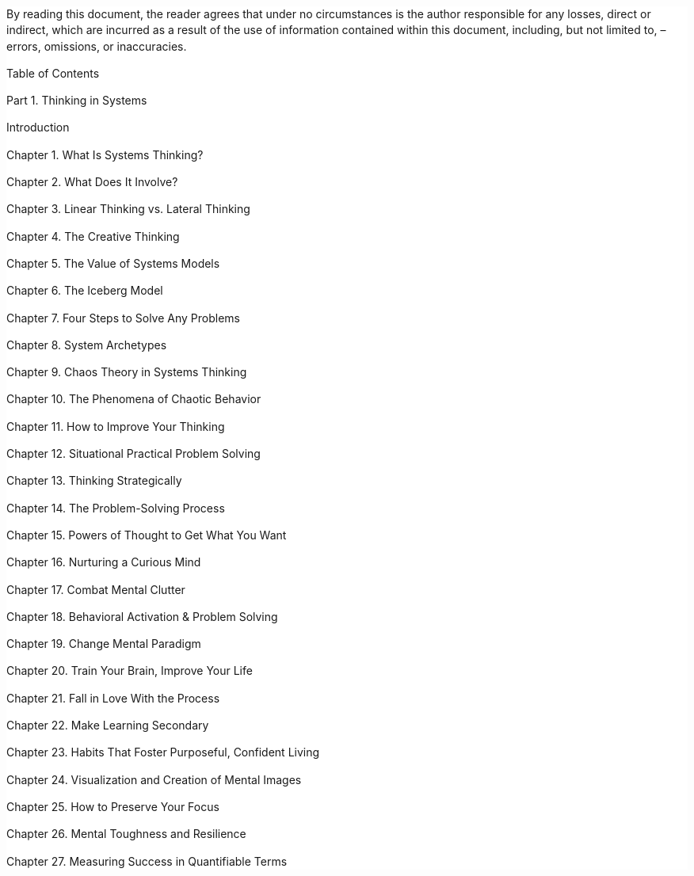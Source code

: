 By reading this document, the reader agrees that under no circumstances is the author responsible for any losses, direct or indirect, which are incurred as a result of the use of information contained within this document, including, but not limited to, – errors, omissions, or inaccuracies.     

  

Table of Contents

Part 1. Thinking in Systems

Introduction

Chapter 1. What Is Systems Thinking?

Chapter 2. What Does It Involve?

Chapter 3. Linear Thinking vs. Lateral Thinking

Chapter 4. The Creative Thinking

Chapter 5. The Value of Systems Models

Chapter 6. The Iceberg Model

Chapter 7. Four Steps to Solve Any Problems

Chapter 8. System Archetypes

Chapter 9. Chaos Theory in Systems Thinking

Chapter 10. The Phenomena of Chaotic Behavior

Chapter 11. How to Improve Your Thinking

Chapter 12. Situational Practical Problem Solving

Chapter 13. Thinking Strategically

Chapter 14. The Problem-Solving Process

Chapter 15. Powers of Thought to Get What You Want

Chapter 16. Nurturing a Curious Mind

Chapter 17. Combat Mental Clutter

Chapter 18. Behavioral Activation & Problem Solving

Chapter 19. Change Mental Paradigm

Chapter 20. Train Your Brain, Improve Your Life

Chapter 21. Fall in Love With the Process

Chapter 22. Make Learning Secondary

Chapter 23. Habits That Foster Purposeful, Confident Living

Chapter 24. Visualization and Creation of Mental Images

Chapter 25. How to Preserve Your Focus

Chapter 26. Mental Toughness and Resilience

Chapter 27. Measuring Success in Quantifiable Terms
